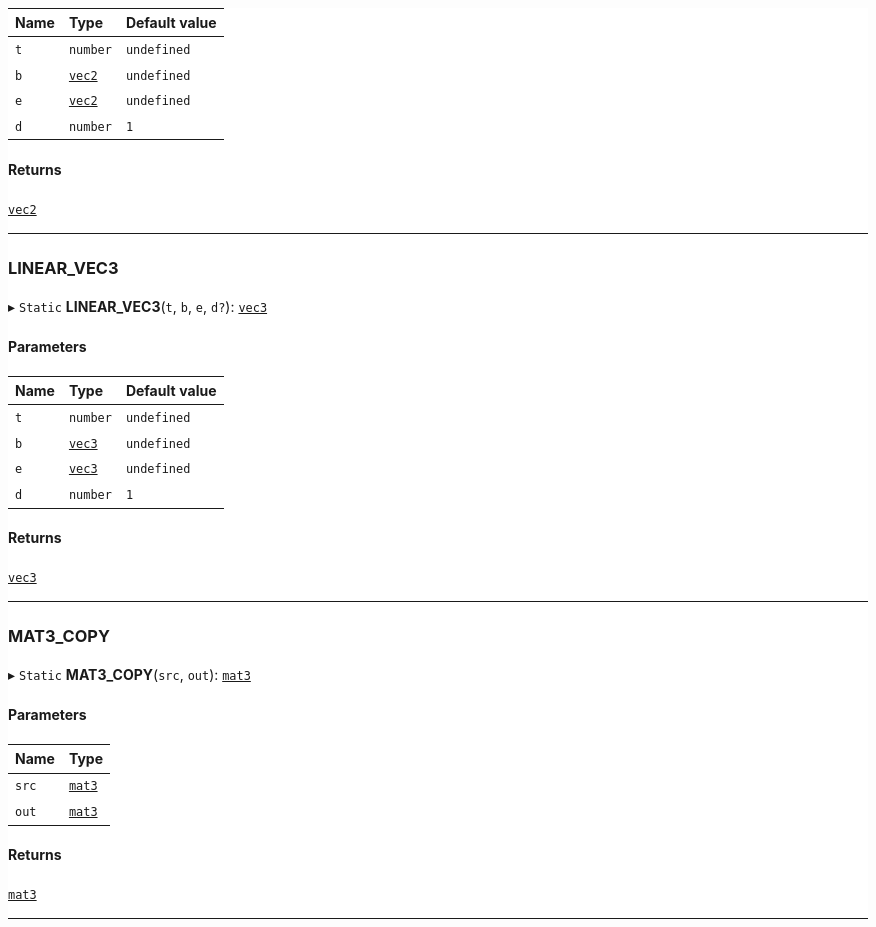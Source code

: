 | Name | Type | Default value |
| :------ | :------ | :------ |
| `t` | `number` | `undefined` |
| `b` | [`vec2`](../modules/core_global.md#vec2) | `undefined` |
| `e` | [`vec2`](../modules/core_global.md#vec2) | `undefined` |
| `d` | `number` | `1` |

#### Returns

[`vec2`](../modules/core_global.md#vec2)

___

### LINEAR\_VEC3

▸ `Static` **LINEAR_VEC3**(`t`, `b`, `e`, `d?`): [`vec3`](../modules/core_global.md#vec3)

#### Parameters

| Name | Type | Default value |
| :------ | :------ | :------ |
| `t` | `number` | `undefined` |
| `b` | [`vec3`](../modules/core_global.md#vec3) | `undefined` |
| `e` | [`vec3`](../modules/core_global.md#vec3) | `undefined` |
| `d` | `number` | `1` |

#### Returns

[`vec3`](../modules/core_global.md#vec3)

___

### MAT3\_COPY

▸ `Static` **MAT3_COPY**(`src`, `out`): [`mat3`](../modules/core_global.md#mat3)

#### Parameters

| Name | Type |
| :------ | :------ |
| `src` | [`mat3`](../modules/core_global.md#mat3) |
| `out` | [`mat3`](../modules/core_global.md#mat3) |

#### Returns

[`mat3`](../modules/core_global.md#mat3)

___
